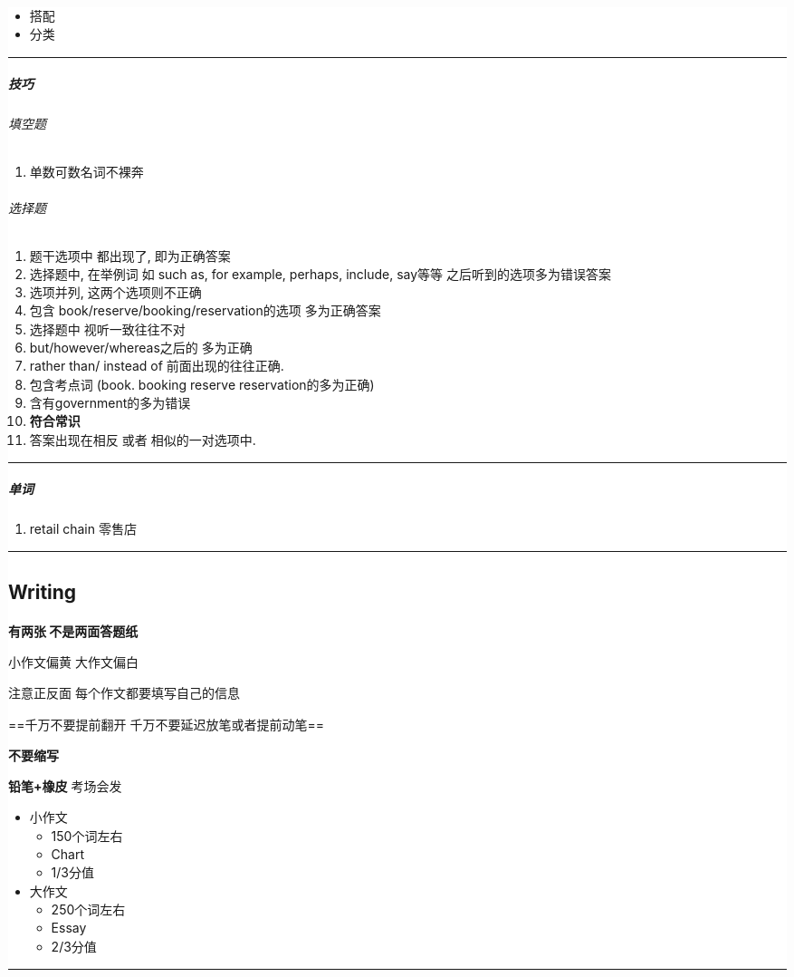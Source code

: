 
- 搭配
- 分类





---

##### 技巧

###### 填空题

1. 单数可数名词不裸奔

###### 选择题

1. 题干选项中 都出现了, 即为正确答案
2. 选择题中, 在举例词 如 such as, for example, perhaps, include, say等等 之后听到的选项多为错误答案
3. 选项并列, 这两个选项则不正确
4. 包含 book/reserve/booking/reservation的选项 多为正确答案
5. 选择题中 视听一致往往不对
6. but/however/whereas之后的 多为正确
7. rather than/ instead of 前面出现的往往正确. 
8. 包含考点词 (book. booking reserve reservation的多为正确)
9. 含有government的多为错误
10. **符合常识**
11. 答案出现在相反 或者 相似的一对选项中. 

---

##### 单词

1. retail chain 零售店

---

## Writing

**有两张  不是两面答题纸**

小作文偏黄 大作文偏白

注意正反面  每个作文都要填写自己的信息

==千万不要提前翻开  千万不要延迟放笔或者提前动笔==

**不要缩写** 

**铅笔+橡皮** 考场会发

- 小作文
  - 150个词左右
  - Chart
  - 1/3分值
- 大作文
  - 250个词左右
  - Essay
  - 2/3分值

---